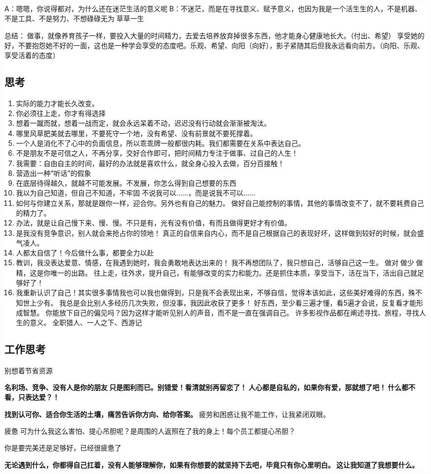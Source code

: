 A：嗯嗯，你说得都对，为什么还在迷茫生活的意义呢
B：不迷茫，而是在寻找意义、赋予意义，也因为我是一个活生生的人，不是机器、不是工具、不是努力、不想碌碌无为 草草一生

总结：
做事，就像养育孩子一样，要投入大量的时间精力，去爱去培养放弃掉很多东西，他才能身心健康地长大。（付出、希望）
享受她的好，不要抱怨她不好的一面，这也是一种学会享受的态度吧。乐观、希望、向阳（向好），影子紧随其后但我永远看向前方。（向阳、乐观、享受活着的态度）

## 思考
1. 实际的能力才能长久改变。
1. 你必须往上走，你才有得选择
1. 想着一蹴而就，想着一战而定，就会永远呆着不动，迟迟没有行动就会渐渐被淘汰。
1. 哪里风草肥美就去哪里，不要死守一个地，没有希望、没有前景就不要死撑着。
1. 一个人是消化不了心中的负面信息，所以乖乖牌一般都很内耗。我们都需要在关系中表达自己。
1. 不是朋友不是可信之人，不再分享，交好合作即可，把时间精力专注于做事、过自己的人生！
1. 我需要：自由自主的时间，最好的办法就是喜欢什么，就全身心投入去做，百分百接触！
1. 营造出一种“听话”的假象
1. 在底层待得越久，就越不可能发展。不发展，你怎么得到自己想要的东西
1. 我以为自己知道，但自己不知道，不牢固
不说我可以……，而是说我不可以……
1. 如何与你建立关系，那就是跟你一样，迎合你。另外也有自己的魅力。
做好自己能控制的事情，其他的事情改变不了，就不要耗费自己的精力了。
1. 办法，就是让自己慢下来、慢、慢。不只是有，光有没有价值，有而且做得更好才有价值。
1. 是我没有竞争意识，别人就会来抢占你的领地！
真正的自信来自内心，而不是自己根据自己的表现好坏，这样做到较好的时候，就会盛气凌人。
1. 人都太自信了！今后做什么事，都要全力以赴
1. 教训，我没表达爱意、情感，在我遇到她时，我会勇敢地表达出来的！
我不再想团队了，我只想自己，活够自己这一生。
做对 做少 做精，这是你唯一的出路。
往上走，往外求，提升自己，有能够改变的实力和能力。还是抓住本质，享受当下，活在当下，活出自己就足够好了！
1. 我重新认识了自己！其实很多事情我也可以我也做得到，只是我不会表现出来，不够自信，觉得本该如此，这些美好难得的东西，殊不知世上少有。
我总是会比别人多经历几次失败，但没事，我因此收获了更多！
好东西，至少看三遍才懂，看5遍才会说，反复看才能形成智慧。
你能放下自己的偏见吗？因为这样才能听见别人的声音，而不是一直在强调自己。
许多影视作品都在阐述寻找、旅程，寻找人生的意义。
全职猎人、一人之下、西游记

## 工作思考
别想着节省资源

**名利场、竞争、没有人是你的朋友 只是图利而已。别错爱！看清就别再留恋了！
人心都是自私的，如果你有爱，那就想了吧！
什么都不看，只表达爱？！**

**找到认可你、适合你生活的土壤，痛苦告诉你方向、给你答案。**
疲劳和困惑让我不能工作，让我紧闭双眼。

疲惫
可为什么我这么害怕、提心吊胆呢？是周围的人返照在了我的身上！每个员工都提心吊胆？

你是要完美还是足够好，已经很疲惫了

**无论遇到什么，你都得自己扛着，没有人能够理解你，如果有你想要的就坚持下去吧，毕竟只有你心里明白。
这让我知道了我想要什么。**
